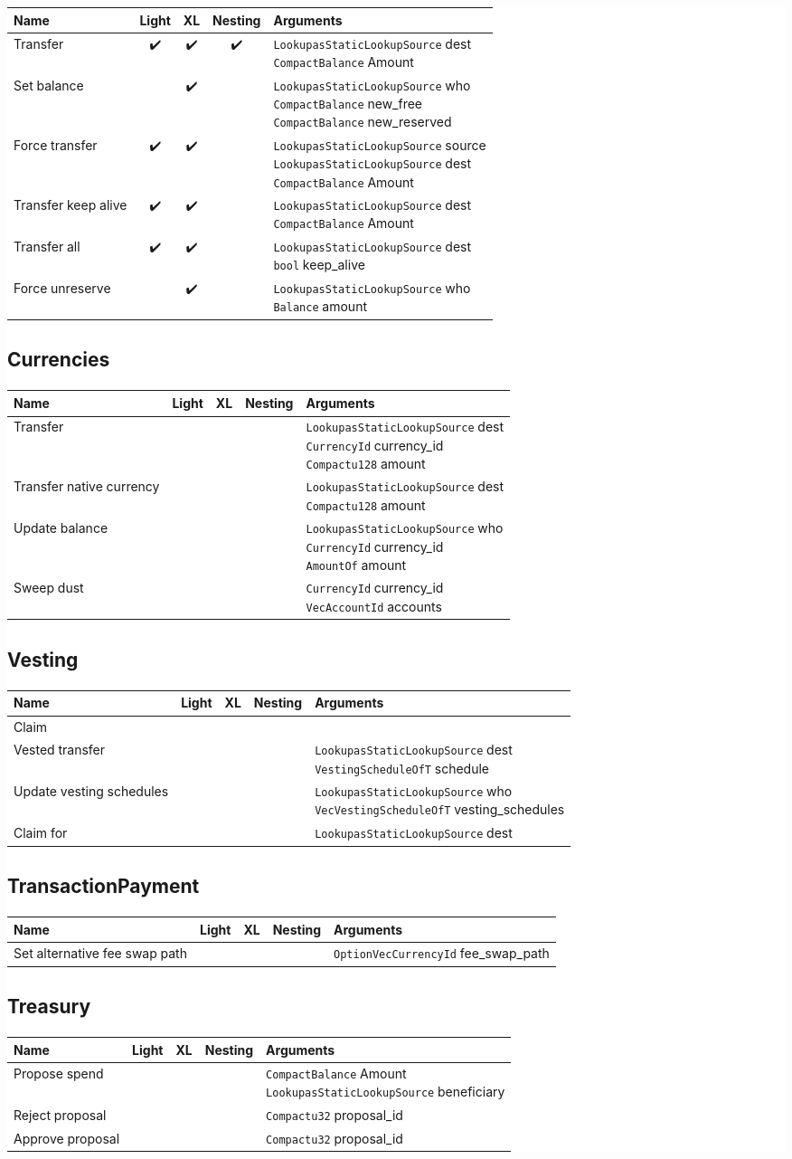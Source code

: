 | Name        | Light | XL | Nesting | Arguments | 
| :---------- |:------------:|:--------:|:--------:|:--------|
|Transfer | :heavy_check_mark:  | :heavy_check_mark: | :heavy_check_mark: | `LookupasStaticLookupSource` dest <br/>`CompactBalance` Amount <br/> | 
|Set balance |    | :heavy_check_mark: |   | `LookupasStaticLookupSource` who <br/>`CompactBalance` new_free <br/>`CompactBalance` new_reserved <br/> | 
|Force transfer | :heavy_check_mark:  | :heavy_check_mark: |   | `LookupasStaticLookupSource` source <br/>`LookupasStaticLookupSource` dest <br/>`CompactBalance` Amount <br/> | 
|Transfer keep alive | :heavy_check_mark:  | :heavy_check_mark: |   | `LookupasStaticLookupSource` dest <br/>`CompactBalance` Amount <br/> | 
|Transfer all | :heavy_check_mark:  | :heavy_check_mark: |   | `LookupasStaticLookupSource` dest <br/>`bool` keep_alive <br/> | 
|Force unreserve |    | :heavy_check_mark: |   | `LookupasStaticLookupSource` who <br/>`Balance` amount <br/> | 

## Currencies

| Name        | Light | XL | Nesting | Arguments | 
| :---------- |:------------:|:--------:|:--------:|:--------|
|Transfer |    |   |   | `LookupasStaticLookupSource` dest <br/>`CurrencyId` currency_id <br/>`Compactu128` amount <br/> | 
|Transfer native currency |    |   |   | `LookupasStaticLookupSource` dest <br/>`Compactu128` amount <br/> | 
|Update balance |    |   |   | `LookupasStaticLookupSource` who <br/>`CurrencyId` currency_id <br/>`AmountOf` amount <br/> | 
|Sweep dust |    |   |   | `CurrencyId` currency_id <br/>`VecAccountId` accounts <br/> | 

## Vesting

| Name        | Light | XL | Nesting | Arguments | 
| :---------- |:------------:|:--------:|:--------:|:--------|
|Claim |    |   |   |  | 
|Vested transfer |    |   |   | `LookupasStaticLookupSource` dest <br/>`VestingScheduleOfT` schedule <br/> | 
|Update vesting schedules |    |   |   | `LookupasStaticLookupSource` who <br/>`VecVestingScheduleOfT` vesting_schedules <br/> | 
|Claim for |    |   |   | `LookupasStaticLookupSource` dest <br/> | 

## TransactionPayment

| Name        | Light | XL | Nesting | Arguments | 
| :---------- |:------------:|:--------:|:--------:|:--------|
|Set alternative fee swap path |    |   |   | `OptionVecCurrencyId` fee_swap_path <br/> | 

## Treasury

| Name        | Light | XL | Nesting | Arguments | 
| :---------- |:------------:|:--------:|:--------:|:--------|
|Propose spend |    |   |   | `CompactBalance` Amount <br/>`LookupasStaticLookupSource` beneficiary <br/> | 
|Reject proposal |    |   |   | `Compactu32` proposal_id <br/> | 
|Approve proposal |    |   |   | `Compactu32` proposal_id <br/> | 
